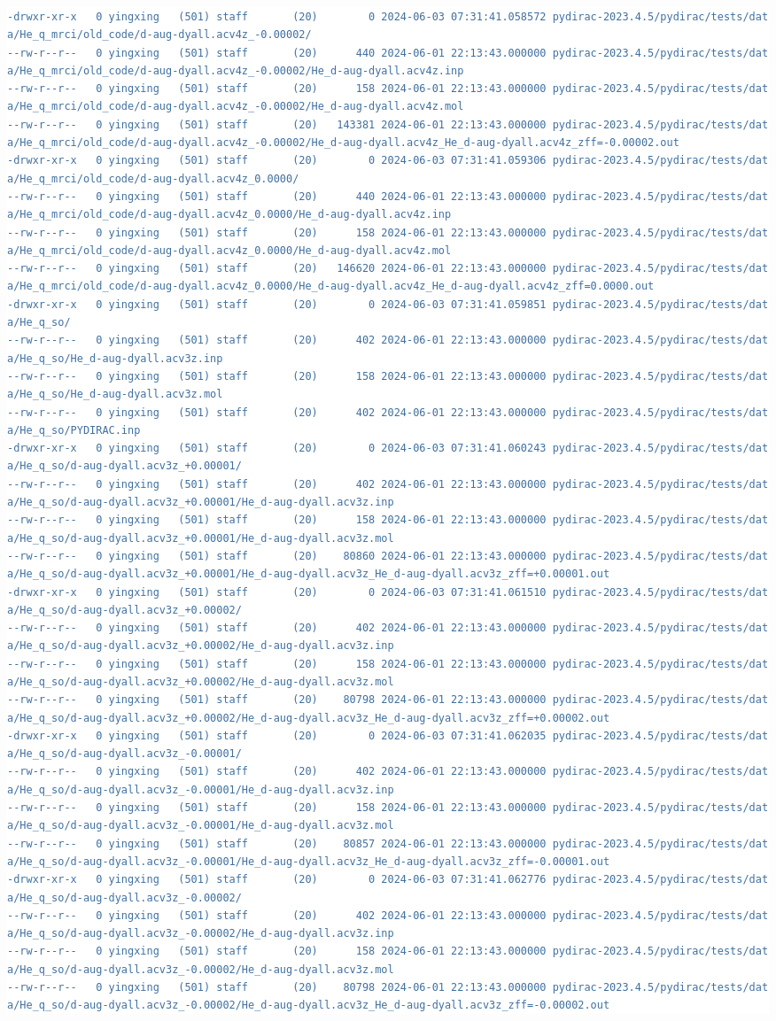 ```diff
-drwxr-xr-x   0 yingxing   (501) staff       (20)        0 2024-06-03 07:31:41.058572 pydirac-2023.4.5/pydirac/tests/data/He_q_mrci/old_code/d-aug-dyall.acv4z_-0.00002/
--rw-r--r--   0 yingxing   (501) staff       (20)      440 2024-06-01 22:13:43.000000 pydirac-2023.4.5/pydirac/tests/data/He_q_mrci/old_code/d-aug-dyall.acv4z_-0.00002/He_d-aug-dyall.acv4z.inp
--rw-r--r--   0 yingxing   (501) staff       (20)      158 2024-06-01 22:13:43.000000 pydirac-2023.4.5/pydirac/tests/data/He_q_mrci/old_code/d-aug-dyall.acv4z_-0.00002/He_d-aug-dyall.acv4z.mol
--rw-r--r--   0 yingxing   (501) staff       (20)   143381 2024-06-01 22:13:43.000000 pydirac-2023.4.5/pydirac/tests/data/He_q_mrci/old_code/d-aug-dyall.acv4z_-0.00002/He_d-aug-dyall.acv4z_He_d-aug-dyall.acv4z_zff=-0.00002.out
-drwxr-xr-x   0 yingxing   (501) staff       (20)        0 2024-06-03 07:31:41.059306 pydirac-2023.4.5/pydirac/tests/data/He_q_mrci/old_code/d-aug-dyall.acv4z_0.0000/
--rw-r--r--   0 yingxing   (501) staff       (20)      440 2024-06-01 22:13:43.000000 pydirac-2023.4.5/pydirac/tests/data/He_q_mrci/old_code/d-aug-dyall.acv4z_0.0000/He_d-aug-dyall.acv4z.inp
--rw-r--r--   0 yingxing   (501) staff       (20)      158 2024-06-01 22:13:43.000000 pydirac-2023.4.5/pydirac/tests/data/He_q_mrci/old_code/d-aug-dyall.acv4z_0.0000/He_d-aug-dyall.acv4z.mol
--rw-r--r--   0 yingxing   (501) staff       (20)   146620 2024-06-01 22:13:43.000000 pydirac-2023.4.5/pydirac/tests/data/He_q_mrci/old_code/d-aug-dyall.acv4z_0.0000/He_d-aug-dyall.acv4z_He_d-aug-dyall.acv4z_zff=0.0000.out
-drwxr-xr-x   0 yingxing   (501) staff       (20)        0 2024-06-03 07:31:41.059851 pydirac-2023.4.5/pydirac/tests/data/He_q_so/
--rw-r--r--   0 yingxing   (501) staff       (20)      402 2024-06-01 22:13:43.000000 pydirac-2023.4.5/pydirac/tests/data/He_q_so/He_d-aug-dyall.acv3z.inp
--rw-r--r--   0 yingxing   (501) staff       (20)      158 2024-06-01 22:13:43.000000 pydirac-2023.4.5/pydirac/tests/data/He_q_so/He_d-aug-dyall.acv3z.mol
--rw-r--r--   0 yingxing   (501) staff       (20)      402 2024-06-01 22:13:43.000000 pydirac-2023.4.5/pydirac/tests/data/He_q_so/PYDIRAC.inp
-drwxr-xr-x   0 yingxing   (501) staff       (20)        0 2024-06-03 07:31:41.060243 pydirac-2023.4.5/pydirac/tests/data/He_q_so/d-aug-dyall.acv3z_+0.00001/
--rw-r--r--   0 yingxing   (501) staff       (20)      402 2024-06-01 22:13:43.000000 pydirac-2023.4.5/pydirac/tests/data/He_q_so/d-aug-dyall.acv3z_+0.00001/He_d-aug-dyall.acv3z.inp
--rw-r--r--   0 yingxing   (501) staff       (20)      158 2024-06-01 22:13:43.000000 pydirac-2023.4.5/pydirac/tests/data/He_q_so/d-aug-dyall.acv3z_+0.00001/He_d-aug-dyall.acv3z.mol
--rw-r--r--   0 yingxing   (501) staff       (20)    80860 2024-06-01 22:13:43.000000 pydirac-2023.4.5/pydirac/tests/data/He_q_so/d-aug-dyall.acv3z_+0.00001/He_d-aug-dyall.acv3z_He_d-aug-dyall.acv3z_zff=+0.00001.out
-drwxr-xr-x   0 yingxing   (501) staff       (20)        0 2024-06-03 07:31:41.061510 pydirac-2023.4.5/pydirac/tests/data/He_q_so/d-aug-dyall.acv3z_+0.00002/
--rw-r--r--   0 yingxing   (501) staff       (20)      402 2024-06-01 22:13:43.000000 pydirac-2023.4.5/pydirac/tests/data/He_q_so/d-aug-dyall.acv3z_+0.00002/He_d-aug-dyall.acv3z.inp
--rw-r--r--   0 yingxing   (501) staff       (20)      158 2024-06-01 22:13:43.000000 pydirac-2023.4.5/pydirac/tests/data/He_q_so/d-aug-dyall.acv3z_+0.00002/He_d-aug-dyall.acv3z.mol
--rw-r--r--   0 yingxing   (501) staff       (20)    80798 2024-06-01 22:13:43.000000 pydirac-2023.4.5/pydirac/tests/data/He_q_so/d-aug-dyall.acv3z_+0.00002/He_d-aug-dyall.acv3z_He_d-aug-dyall.acv3z_zff=+0.00002.out
-drwxr-xr-x   0 yingxing   (501) staff       (20)        0 2024-06-03 07:31:41.062035 pydirac-2023.4.5/pydirac/tests/data/He_q_so/d-aug-dyall.acv3z_-0.00001/
--rw-r--r--   0 yingxing   (501) staff       (20)      402 2024-06-01 22:13:43.000000 pydirac-2023.4.5/pydirac/tests/data/He_q_so/d-aug-dyall.acv3z_-0.00001/He_d-aug-dyall.acv3z.inp
--rw-r--r--   0 yingxing   (501) staff       (20)      158 2024-06-01 22:13:43.000000 pydirac-2023.4.5/pydirac/tests/data/He_q_so/d-aug-dyall.acv3z_-0.00001/He_d-aug-dyall.acv3z.mol
--rw-r--r--   0 yingxing   (501) staff       (20)    80857 2024-06-01 22:13:43.000000 pydirac-2023.4.5/pydirac/tests/data/He_q_so/d-aug-dyall.acv3z_-0.00001/He_d-aug-dyall.acv3z_He_d-aug-dyall.acv3z_zff=-0.00001.out
-drwxr-xr-x   0 yingxing   (501) staff       (20)        0 2024-06-03 07:31:41.062776 pydirac-2023.4.5/pydirac/tests/data/He_q_so/d-aug-dyall.acv3z_-0.00002/
--rw-r--r--   0 yingxing   (501) staff       (20)      402 2024-06-01 22:13:43.000000 pydirac-2023.4.5/pydirac/tests/data/He_q_so/d-aug-dyall.acv3z_-0.00002/He_d-aug-dyall.acv3z.inp
--rw-r--r--   0 yingxing   (501) staff       (20)      158 2024-06-01 22:13:43.000000 pydirac-2023.4.5/pydirac/tests/data/He_q_so/d-aug-dyall.acv3z_-0.00002/He_d-aug-dyall.acv3z.mol
--rw-r--r--   0 yingxing   (501) staff       (20)    80798 2024-06-01 22:13:43.000000 pydirac-2023.4.5/pydirac/tests/data/He_q_so/d-aug-dyall.acv3z_-0.00002/He_d-aug-dyall.acv3z_He_d-aug-dyall.acv3z_zff=-0.00002.out
```